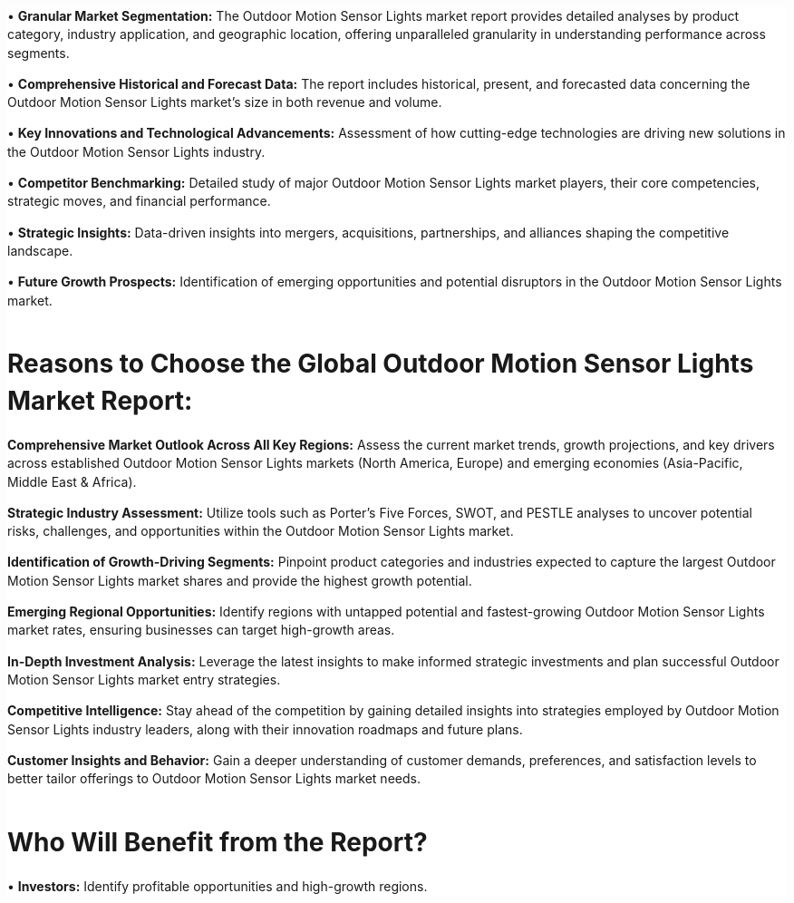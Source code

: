 • <strong>Granular Market Segmentation:</strong> The Outdoor Motion Sensor Lights market report provides detailed analyses by product category, industry application, and geographic location, offering unparalleled granularity in understanding performance across segments.

• <strong>Comprehensive Historical and Forecast Data:</strong> The report includes historical, present, and forecasted data concerning the Outdoor Motion Sensor Lights market’s size in both revenue and volume.

• <strong>Key Innovations and Technological Advancements:</strong> Assessment of how cutting-edge technologies are driving new solutions in the Outdoor Motion Sensor Lights industry.

• <strong>Competitor Benchmarking:</strong> Detailed study of major Outdoor Motion Sensor Lights market players, their core competencies, strategic moves, and financial performance.

• <strong>Strategic Insights:</strong> Data-driven insights into mergers, acquisitions, partnerships, and alliances shaping the competitive landscape.

• <strong>Future Growth Prospects:</strong> Identification of emerging opportunities and potential disruptors in the Outdoor Motion Sensor Lights market.

# <strong>Reasons to Choose the Global Outdoor Motion Sensor Lights Market Report:</strong>

<strong>Comprehensive Market Outlook Across All Key Regions:</strong>
Assess the current market trends, growth projections, and key drivers across established Outdoor Motion Sensor Lights markets (North America, Europe) and emerging economies (Asia-Pacific, Middle East & Africa).

<strong>Strategic Industry Assessment:</strong>
Utilize tools such as Porter’s Five Forces, SWOT, and PESTLE analyses to uncover potential risks, challenges, and opportunities within the Outdoor Motion Sensor Lights market.

<strong>Identification of Growth-Driving Segments:</strong>
Pinpoint product categories and industries expected to capture the largest Outdoor Motion Sensor Lights market shares and provide the highest growth potential.

<strong>Emerging Regional Opportunities:</strong>
Identify regions with untapped potential and fastest-growing Outdoor Motion Sensor Lights market rates, ensuring businesses can target high-growth areas.

<strong>In-Depth Investment Analysis:</strong>
Leverage the latest insights to make informed strategic investments and plan successful Outdoor Motion Sensor Lights market entry strategies.

<strong>Competitive Intelligence:</strong>
Stay ahead of the competition by gaining detailed insights into strategies employed by Outdoor Motion Sensor Lights industry leaders, along with their innovation roadmaps and future plans.

<strong>Customer Insights and Behavior:</strong>
Gain a deeper understanding of customer demands, preferences, and satisfaction levels to better tailor offerings to Outdoor Motion Sensor Lights market needs.

# <strong>Who Will Benefit from the Report?</strong>

• <strong>Investors:</strong> Identify profitable opportunities and high-growth regions.
